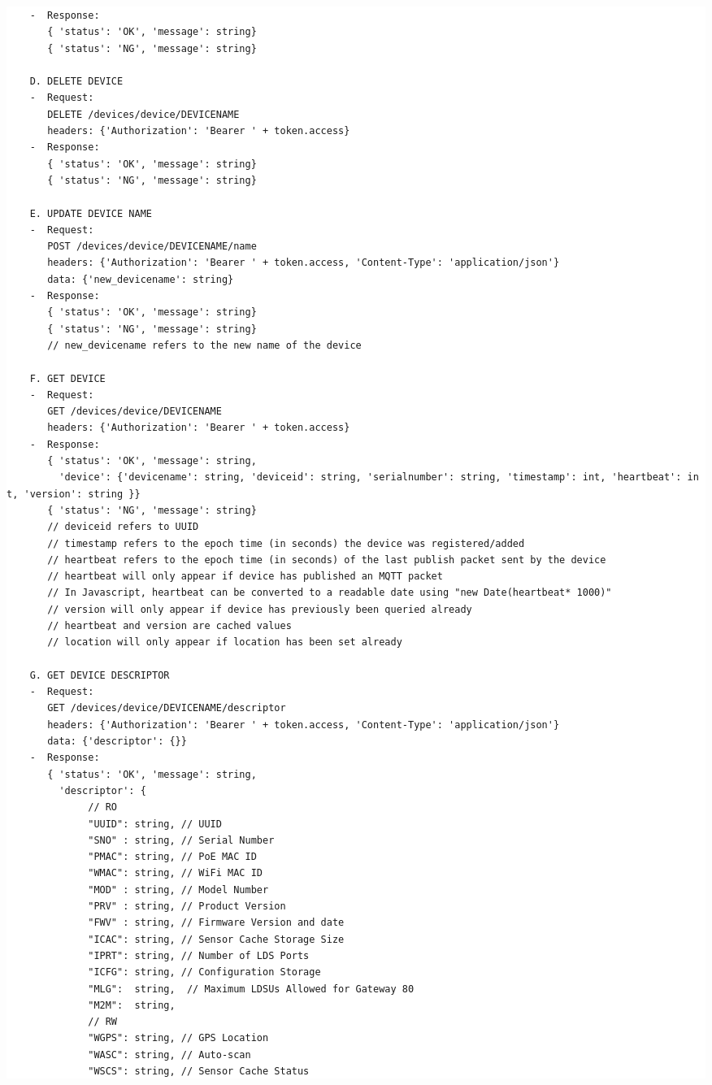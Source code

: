 		-  Response:
		   { 'status': 'OK', 'message': string}
		   { 'status': 'NG', 'message': string}

		D. DELETE DEVICE
		-  Request:
		   DELETE /devices/device/DEVICENAME
		   headers: {'Authorization': 'Bearer ' + token.access}
		-  Response:
		   { 'status': 'OK', 'message': string}
		   { 'status': 'NG', 'message': string}

		E. UPDATE DEVICE NAME
		-  Request:
		   POST /devices/device/DEVICENAME/name
		   headers: {'Authorization': 'Bearer ' + token.access, 'Content-Type': 'application/json'}
		   data: {'new_devicename': string}
		-  Response:
		   { 'status': 'OK', 'message': string}
		   { 'status': 'NG', 'message': string}
		   // new_devicename refers to the new name of the device

		F. GET DEVICE
		-  Request:
		   GET /devices/device/DEVICENAME
		   headers: {'Authorization': 'Bearer ' + token.access}
		-  Response:
		   { 'status': 'OK', 'message': string, 
		     'device': {'devicename': string, 'deviceid': string, 'serialnumber': string, 'timestamp': int, 'heartbeat': int, 'version': string }}
		   { 'status': 'NG', 'message': string}
		   // deviceid refers to UUID
		   // timestamp refers to the epoch time (in seconds) the device was registered/added
		   // heartbeat refers to the epoch time (in seconds) of the last publish packet sent by the device
		   // heartbeat will only appear if device has published an MQTT packet
		   // In Javascript, heartbeat can be converted to a readable date using "new Date(heartbeat* 1000)"
		   // version will only appear if device has previously been queried already
		   // heartbeat and version are cached values
		   // location will only appear if location has been set already

		G. GET DEVICE DESCRIPTOR
		-  Request:
		   GET /devices/device/DEVICENAME/descriptor
		   headers: {'Authorization': 'Bearer ' + token.access, 'Content-Type': 'application/json'}
		   data: {'descriptor': {}}
		-  Response:
		   { 'status': 'OK', 'message': string, 
		     'descriptor': {
		          // RO
		          "UUID": string, // UUID
		          "SNO" : string, // Serial Number
		          "PMAC": string, // PoE MAC ID
		          "WMAC": string, // WiFi MAC ID
		          "MOD" : string, // Model Number
		          "PRV" : string, // Product Version
		          "FWV" : string, // Firmware Version and date
		          "ICAC": string, // Sensor Cache Storage Size
		          "IPRT": string, // Number of LDS Ports
		          "ICFG": string, // Configuration Storage
		          "MLG":  string,  // Maximum LDSUs Allowed for Gateway 80
		          "M2M":  string,
		          // RW
		          "WGPS": string, // GPS Location
		          "WASC": string, // Auto-scan
		          "WSCS": string, // Sensor Cache Status